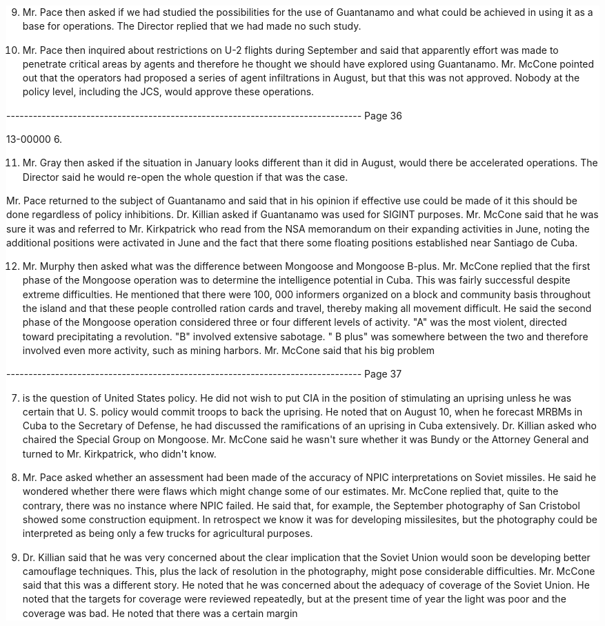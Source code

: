 9. Mr. Pace then asked if we had studied the possibilities for the use of Guantanamo and what could be achieved in using it as a base for operations. The Director replied that we had made no such study.

10. Mr. Pace then inquired about restrictions on U-2 flights during September and said that apparently effort was made to penetrate critical areas by agents and therefore he thought we should have explored using Guantanamo. Mr. McCone pointed out that the operators had proposed a series of agent infiltrations in August, but that this was not approved. Nobody at the policy level, including the JCS, would approve these operations.


-------------------------------------------------------------------------------- Page 36

13-00000                                                                                                            6.

11. Mr. Gray then asked if the situation in January looks different than it did in August, would there be accelerated operations. The Director said he would re-open the whole question if that was the case.

Mr. Pace returned to the subject of Guantanamo and said that in his opinion if effective use could be made of it this should be done regardless of policy inhibitions. Dr. Killian asked if Guantanamo was used for SIGINT purposes. Mr. McCone said that he was sure it was and referred to Mr. Kirkpatrick who read from the NSA memorandum on their expanding activities in June, noting the additional positions were activated in June and the fact that there some floating positions established near Santiago de Cuba.

12. Mr. Murphy then asked what was the difference between Mongoose and Mongoose B-plus. Mr. McCone replied that the first phase of the Mongoose operation was to determine the intelligence potential in Cuba. This was fairly successful despite extreme difficulties. He mentioned that there were 100, 000 informers organized on a block and community basis throughout the island and that these people controlled ration cards and travel, thereby making all movement difficult. He said the second phase of the Mongoose operation considered three or four different levels of activity. "A" was the most violent, directed toward precipitating a revolution. "B" involved extensive sabotage. " B plus" was somewhere between the two and therefore involved even more activity, such as mining harbors. Mr. McCone said that his big problem


-------------------------------------------------------------------------------- Page 37

7. is the question of United States policy. He did not wish to put CIA in the position of stimulating an uprising unless he was certain that U. S. policy would commit troops to back the uprising. He noted that on August 10, when he forecast MRBMs in Cuba to the Secretary of Defense, he had discussed the ramifications of an uprising in Cuba extensively. Dr. Killian asked who chaired the Special Group on Mongoose. Mr. McCone said he wasn't sure whether it was Bundy or the Attorney General and turned to Mr. Kirkpatrick, who didn't know.

13. Mr. Pace asked whether an assessment had been made of the accuracy of NPIC interpretations on Soviet missiles. He said he wondered whether there were flaws which might change some of our estimates. Mr. McCone replied that, quite to the contrary, there was no instance where NPIC failed. He said that, for example, the September photography of San Cristobol showed some construction equipment. In retrospect we know it was for developing missilesites, but the photography could be interpreted as being only a few trucks for agricultural purposes.

14. Dr. Killian said that he was very concerned about the clear implication that the Soviet Union would soon be developing better camouflage techniques. This, plus the lack of resolution in the photography, might pose considerable difficulties. Mr. McCone said that this was a different story. He noted that he was concerned about the adequacy of coverage of the Soviet Union. He noted that the targets for coverage were reviewed repeatedly, but at the present time of year the light was poor and the coverage was bad. He noted that there was a certain margin
